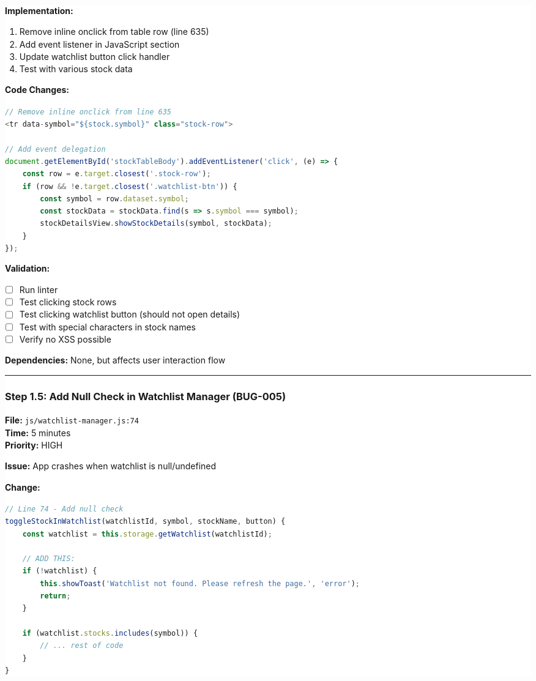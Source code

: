 **Implementation:**
1. Remove inline onclick from table row (line 635)
2. Add event listener in JavaScript section
3. Update watchlist button click handler
4. Test with various stock data

**Code Changes:**
```javascript
// Remove inline onclick from line 635
<tr data-symbol="${stock.symbol}" class="stock-row">

// Add event delegation
document.getElementById('stockTableBody').addEventListener('click', (e) => {
    const row = e.target.closest('.stock-row');
    if (row && !e.target.closest('.watchlist-btn')) {
        const symbol = row.dataset.symbol;
        const stockData = stockData.find(s => s.symbol === symbol);
        stockDetailsView.showStockDetails(symbol, stockData);
    }
});
```

**Validation:**
- [ ] Run linter
- [ ] Test clicking stock rows
- [ ] Test clicking watchlist button (should not open details)
- [ ] Test with special characters in stock names
- [ ] Verify no XSS possible

**Dependencies:** None, but affects user interaction flow

---

### Step 1.5: Add Null Check in Watchlist Manager (BUG-005)
**File:** `js/watchlist-manager.js:74`  
**Time:** 5 minutes  
**Priority:** HIGH  

**Issue:** App crashes when watchlist is null/undefined

**Change:**
```javascript
// Line 74 - Add null check
toggleStockInWatchlist(watchlistId, symbol, stockName, button) {
    const watchlist = this.storage.getWatchlist(watchlistId);
    
    // ADD THIS:
    if (!watchlist) {
        this.showToast('Watchlist not found. Please refresh the page.', 'error');
        return;
    }
    
    if (watchlist.stocks.includes(symbol)) {
        // ... rest of code
    }
}
```
